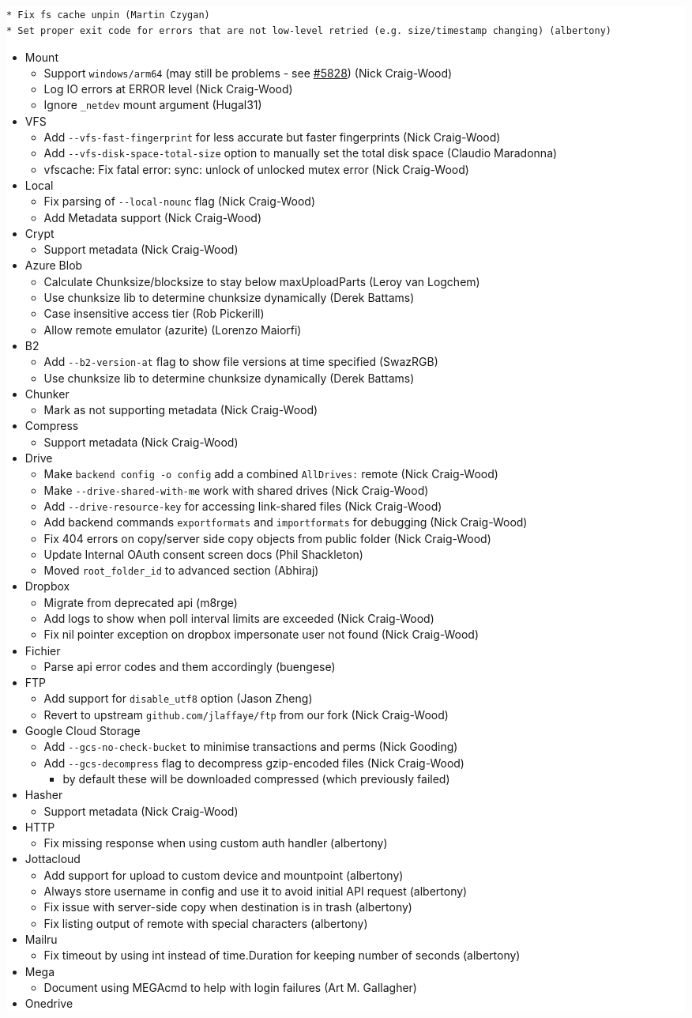     * Fix fs cache unpin (Martin Czygan)
    * Set proper exit code for errors that are not low-level retried (e.g. size/timestamp changing) (albertony)
* Mount
    * Support `windows/arm64` (may still be problems - see [#5828](https://github.com/rclone/rclone/issues/5828)) (Nick Craig-Wood)
    * Log IO errors at ERROR level (Nick Craig-Wood)
    * Ignore `_netdev` mount argument (Hugal31)
* VFS
    * Add `--vfs-fast-fingerprint` for less accurate but faster fingerprints (Nick Craig-Wood)
    * Add `--vfs-disk-space-total-size` option to manually set the total disk space (Claudio Maradonna)
    * vfscache: Fix fatal error: sync: unlock of unlocked mutex error (Nick Craig-Wood)
* Local
    * Fix parsing of `--local-nounc` flag (Nick Craig-Wood)
    * Add Metadata support (Nick Craig-Wood)
* Crypt
    * Support metadata (Nick Craig-Wood)
* Azure Blob
    * Calculate Chunksize/blocksize to stay below maxUploadParts (Leroy van Logchem)
    * Use chunksize lib to determine chunksize dynamically (Derek Battams)
    * Case insensitive access tier (Rob Pickerill)
    * Allow remote emulator (azurite) (Lorenzo Maiorfi)
* B2
    * Add `--b2-version-at` flag to show file versions at time specified (SwazRGB)
    * Use chunksize lib to determine chunksize dynamically (Derek Battams)
* Chunker
    * Mark as not supporting metadata (Nick Craig-Wood)
* Compress
    * Support metadata (Nick Craig-Wood)
* Drive
    * Make `backend config -o config` add a combined `AllDrives:` remote (Nick Craig-Wood)
    * Make `--drive-shared-with-me` work with shared drives (Nick Craig-Wood)
    * Add `--drive-resource-key` for accessing link-shared files (Nick Craig-Wood)
    * Add backend commands `exportformats` and `importformats` for debugging (Nick Craig-Wood)
    * Fix 404 errors on copy/server side copy objects from public folder (Nick Craig-Wood)
    * Update Internal OAuth consent screen docs (Phil Shackleton)
    * Moved `root_folder_id` to advanced section (Abhiraj)
* Dropbox
    * Migrate from deprecated api (m8rge)
    * Add logs to show when poll interval limits are exceeded (Nick Craig-Wood)
    * Fix nil pointer exception on dropbox impersonate user not found (Nick Craig-Wood)
* Fichier
    * Parse api error codes and them accordingly (buengese)
* FTP
    * Add support for `disable_utf8` option (Jason Zheng)
    * Revert to upstream `github.com/jlaffaye/ftp` from our fork (Nick Craig-Wood)
* Google Cloud Storage
    * Add `--gcs-no-check-bucket` to minimise transactions and perms (Nick Gooding)
    * Add `--gcs-decompress` flag to decompress gzip-encoded files (Nick Craig-Wood)
        * by default these will be downloaded compressed (which previously failed)
* Hasher
    * Support metadata (Nick Craig-Wood)
* HTTP
    * Fix missing response when using custom auth handler (albertony)
* Jottacloud
    * Add support for upload to custom device and mountpoint (albertony)
    * Always store username in config and use it to avoid initial API request (albertony)
    * Fix issue with server-side copy when destination is in trash (albertony)
    * Fix listing output of remote with special characters (albertony)
* Mailru
    * Fix timeout by using int instead of time.Duration for keeping number of seconds (albertony)
* Mega
    * Document using MEGAcmd to help with login failures (Art M. Gallagher)
* Onedrive